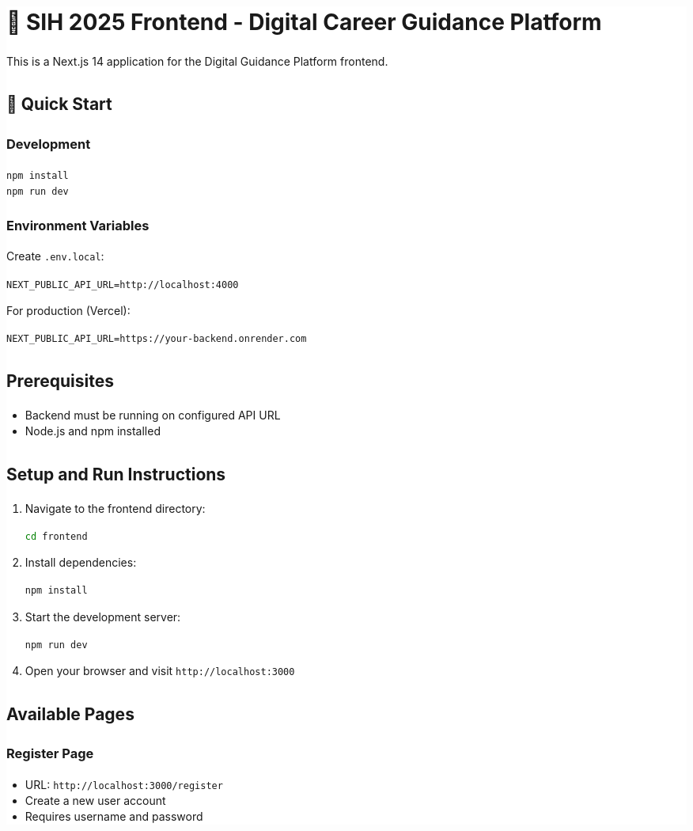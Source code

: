 # 🎯 SIH 2025 Frontend - Digital Career Guidance Platform

This is a Next.js 14 application for the Digital Guidance Platform frontend.

## 🚀 Quick Start

### Development
```bash
npm install
npm run dev
```

### Environment Variables
Create `.env.local`:
```env
NEXT_PUBLIC_API_URL=http://localhost:4000
```

For production (Vercel):
```env
NEXT_PUBLIC_API_URL=https://your-backend.onrender.com
```

## Prerequisites

- Backend must be running on configured API URL
- Node.js and npm installed

## Setup and Run Instructions

1. Navigate to the frontend directory:
   ```bash
   cd frontend
   ```

2. Install dependencies:
   ```bash
   npm install
   ```

3. Start the development server:
   ```bash
   npm run dev
   ```

4. Open your browser and visit `http://localhost:3000`

## Available Pages

### Register Page
- URL: `http://localhost:3000/register`
- Create a new user account
- Requires username and password
